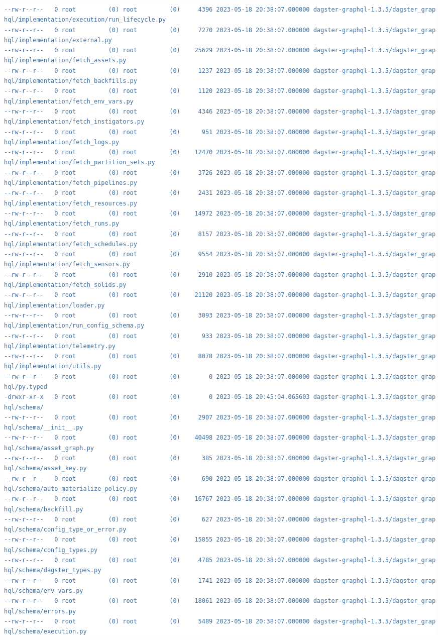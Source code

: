 ```diff
--rw-r--r--   0 root         (0) root         (0)     4396 2023-05-18 20:38:07.000000 dagster-graphql-1.3.5/dagster_graphql/implementation/execution/run_lifecycle.py
--rw-r--r--   0 root         (0) root         (0)     7270 2023-05-18 20:38:07.000000 dagster-graphql-1.3.5/dagster_graphql/implementation/external.py
--rw-r--r--   0 root         (0) root         (0)    25629 2023-05-18 20:38:07.000000 dagster-graphql-1.3.5/dagster_graphql/implementation/fetch_assets.py
--rw-r--r--   0 root         (0) root         (0)     1237 2023-05-18 20:38:07.000000 dagster-graphql-1.3.5/dagster_graphql/implementation/fetch_backfills.py
--rw-r--r--   0 root         (0) root         (0)     1120 2023-05-18 20:38:07.000000 dagster-graphql-1.3.5/dagster_graphql/implementation/fetch_env_vars.py
--rw-r--r--   0 root         (0) root         (0)     4346 2023-05-18 20:38:07.000000 dagster-graphql-1.3.5/dagster_graphql/implementation/fetch_instigators.py
--rw-r--r--   0 root         (0) root         (0)      951 2023-05-18 20:38:07.000000 dagster-graphql-1.3.5/dagster_graphql/implementation/fetch_logs.py
--rw-r--r--   0 root         (0) root         (0)    12470 2023-05-18 20:38:07.000000 dagster-graphql-1.3.5/dagster_graphql/implementation/fetch_partition_sets.py
--rw-r--r--   0 root         (0) root         (0)     3726 2023-05-18 20:38:07.000000 dagster-graphql-1.3.5/dagster_graphql/implementation/fetch_pipelines.py
--rw-r--r--   0 root         (0) root         (0)     2431 2023-05-18 20:38:07.000000 dagster-graphql-1.3.5/dagster_graphql/implementation/fetch_resources.py
--rw-r--r--   0 root         (0) root         (0)    14972 2023-05-18 20:38:07.000000 dagster-graphql-1.3.5/dagster_graphql/implementation/fetch_runs.py
--rw-r--r--   0 root         (0) root         (0)     8157 2023-05-18 20:38:07.000000 dagster-graphql-1.3.5/dagster_graphql/implementation/fetch_schedules.py
--rw-r--r--   0 root         (0) root         (0)     9554 2023-05-18 20:38:07.000000 dagster-graphql-1.3.5/dagster_graphql/implementation/fetch_sensors.py
--rw-r--r--   0 root         (0) root         (0)     2910 2023-05-18 20:38:07.000000 dagster-graphql-1.3.5/dagster_graphql/implementation/fetch_solids.py
--rw-r--r--   0 root         (0) root         (0)    21120 2023-05-18 20:38:07.000000 dagster-graphql-1.3.5/dagster_graphql/implementation/loader.py
--rw-r--r--   0 root         (0) root         (0)     3093 2023-05-18 20:38:07.000000 dagster-graphql-1.3.5/dagster_graphql/implementation/run_config_schema.py
--rw-r--r--   0 root         (0) root         (0)      933 2023-05-18 20:38:07.000000 dagster-graphql-1.3.5/dagster_graphql/implementation/telemetry.py
--rw-r--r--   0 root         (0) root         (0)     8078 2023-05-18 20:38:07.000000 dagster-graphql-1.3.5/dagster_graphql/implementation/utils.py
--rw-r--r--   0 root         (0) root         (0)        0 2023-05-18 20:38:07.000000 dagster-graphql-1.3.5/dagster_graphql/py.typed
-drwxr-xr-x   0 root         (0) root         (0)        0 2023-05-18 20:45:04.065603 dagster-graphql-1.3.5/dagster_graphql/schema/
--rw-r--r--   0 root         (0) root         (0)     2907 2023-05-18 20:38:07.000000 dagster-graphql-1.3.5/dagster_graphql/schema/__init__.py
--rw-r--r--   0 root         (0) root         (0)    40498 2023-05-18 20:38:07.000000 dagster-graphql-1.3.5/dagster_graphql/schema/asset_graph.py
--rw-r--r--   0 root         (0) root         (0)      385 2023-05-18 20:38:07.000000 dagster-graphql-1.3.5/dagster_graphql/schema/asset_key.py
--rw-r--r--   0 root         (0) root         (0)      690 2023-05-18 20:38:07.000000 dagster-graphql-1.3.5/dagster_graphql/schema/auto_materialize_policy.py
--rw-r--r--   0 root         (0) root         (0)    16767 2023-05-18 20:38:07.000000 dagster-graphql-1.3.5/dagster_graphql/schema/backfill.py
--rw-r--r--   0 root         (0) root         (0)      627 2023-05-18 20:38:07.000000 dagster-graphql-1.3.5/dagster_graphql/schema/config_type_or_error.py
--rw-r--r--   0 root         (0) root         (0)    15855 2023-05-18 20:38:07.000000 dagster-graphql-1.3.5/dagster_graphql/schema/config_types.py
--rw-r--r--   0 root         (0) root         (0)     4785 2023-05-18 20:38:07.000000 dagster-graphql-1.3.5/dagster_graphql/schema/dagster_types.py
--rw-r--r--   0 root         (0) root         (0)     1741 2023-05-18 20:38:07.000000 dagster-graphql-1.3.5/dagster_graphql/schema/env_vars.py
--rw-r--r--   0 root         (0) root         (0)    18061 2023-05-18 20:38:07.000000 dagster-graphql-1.3.5/dagster_graphql/schema/errors.py
--rw-r--r--   0 root         (0) root         (0)     5489 2023-05-18 20:38:07.000000 dagster-graphql-1.3.5/dagster_graphql/schema/execution.py
```